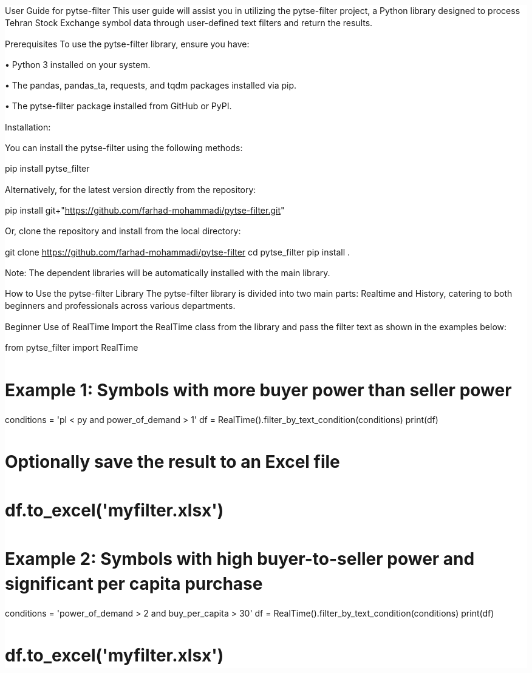 User Guide for pytse-filter
This user guide will assist you in utilizing the pytse-filter project, a Python library designed to process Tehran Stock Exchange symbol data through user-defined text filters and return the results.

Prerequisites
To use the pytse-filter library, ensure you have:

•  Python 3 installed on your system.

•  The pandas, pandas_ta, requests, and tqdm packages installed via pip.

•  The pytse-filter package installed from GitHub or PyPI.

Installation:

You can install the pytse-filter using the following methods:

pip install pytse_filter

Alternatively, for the latest version directly from the repository:

pip install git+"https://github.com/farhad-mohammadi/pytse-filter.git"

Or, clone the repository and install from the local directory:

git clone https://github.com/farhad-mohammadi/pytse-filter
cd pytse_filter
pip install .

Note: The dependent libraries will be automatically installed with the main library.

How to Use the pytse-filter Library
The pytse-filter library is divided into two main parts: Realtime and History, catering to both beginners and professionals across various departments.

Beginner Use of RealTime
Import the RealTime class from the library and pass the filter text as shown in the examples below:

from pytse_filter import RealTime

# Example 1: Symbols with more buyer power than seller power
conditions = 'pl < py and power_of_demand > 1'
df = RealTime().filter_by_text_condition(conditions)
print(df)
# Optionally save the result to an Excel file
# df.to_excel('myfilter.xlsx')

# Example 2: Symbols with high buyer-to-seller power and significant per capita purchase
conditions = 'power_of_demand > 2 and buy_per_capita > 30'
df = RealTime().filter_by_text_condition(conditions)
print(df)
# df.to_excel('myfilter.xlsx')
